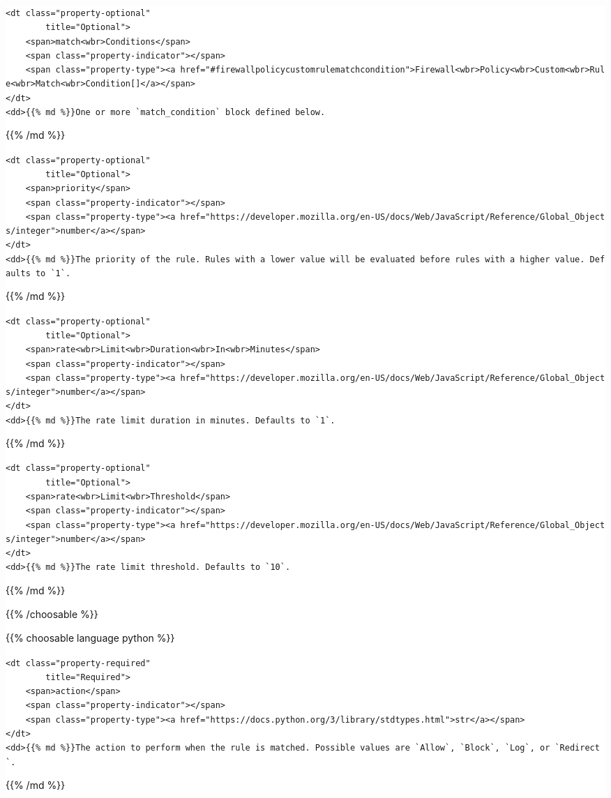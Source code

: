     <dt class="property-optional"
            title="Optional">
        <span>match<wbr>Conditions</span>
        <span class="property-indicator"></span>
        <span class="property-type"><a href="#firewallpolicycustomrulematchcondition">Firewall<wbr>Policy<wbr>Custom<wbr>Rule<wbr>Match<wbr>Condition[]</a></span>
    </dt>
    <dd>{{% md %}}One or more `match_condition` block defined below.
{{% /md %}}</dd>

    <dt class="property-optional"
            title="Optional">
        <span>priority</span>
        <span class="property-indicator"></span>
        <span class="property-type"><a href="https://developer.mozilla.org/en-US/docs/Web/JavaScript/Reference/Global_Objects/integer">number</a></span>
    </dt>
    <dd>{{% md %}}The priority of the rule. Rules with a lower value will be evaluated before rules with a higher value. Defaults to `1`.
{{% /md %}}</dd>

    <dt class="property-optional"
            title="Optional">
        <span>rate<wbr>Limit<wbr>Duration<wbr>In<wbr>Minutes</span>
        <span class="property-indicator"></span>
        <span class="property-type"><a href="https://developer.mozilla.org/en-US/docs/Web/JavaScript/Reference/Global_Objects/integer">number</a></span>
    </dt>
    <dd>{{% md %}}The rate limit duration in minutes. Defaults to `1`.
{{% /md %}}</dd>

    <dt class="property-optional"
            title="Optional">
        <span>rate<wbr>Limit<wbr>Threshold</span>
        <span class="property-indicator"></span>
        <span class="property-type"><a href="https://developer.mozilla.org/en-US/docs/Web/JavaScript/Reference/Global_Objects/integer">number</a></span>
    </dt>
    <dd>{{% md %}}The rate limit threshold. Defaults to `10`.
{{% /md %}}</dd>

</dl>
{{% /choosable %}}


{{% choosable language python %}}
<dl class="resources-properties">

    <dt class="property-required"
            title="Required">
        <span>action</span>
        <span class="property-indicator"></span>
        <span class="property-type"><a href="https://docs.python.org/3/library/stdtypes.html">str</a></span>
    </dt>
    <dd>{{% md %}}The action to perform when the rule is matched. Possible values are `Allow`, `Block`, `Log`, or `Redirect`.
{{% /md %}}</dd>
